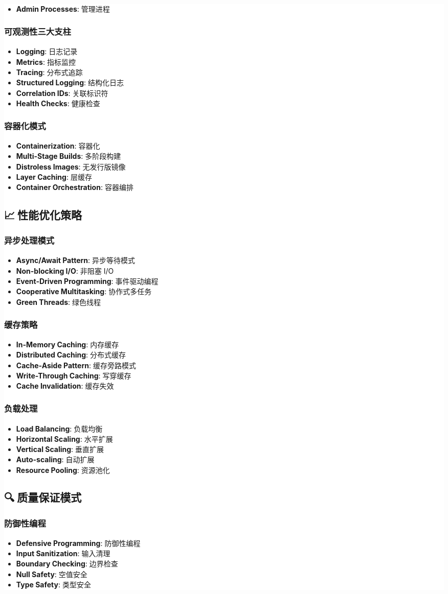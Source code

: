 - **Admin Processes**: 管理进程

### 可观测性三大支柱
- **Logging**: 日志记录
- **Metrics**: 指标监控
- **Tracing**: 分布式追踪
- **Structured Logging**: 结构化日志
- **Correlation IDs**: 关联标识符
- **Health Checks**: 健康检查

### 容器化模式
- **Containerization**: 容器化
- **Multi-Stage Builds**: 多阶段构建
- **Distroless Images**: 无发行版镜像
- **Layer Caching**: 层缓存
- **Container Orchestration**: 容器编排

## 📈 性能优化策略

### 异步处理模式
- **Async/Await Pattern**: 异步等待模式
- **Non-blocking I/O**: 非阻塞 I/O
- **Event-Driven Programming**: 事件驱动编程
- **Cooperative Multitasking**: 协作式多任务
- **Green Threads**: 绿色线程

### 缓存策略
- **In-Memory Caching**: 内存缓存
- **Distributed Caching**: 分布式缓存
- **Cache-Aside Pattern**: 缓存旁路模式
- **Write-Through Caching**: 写穿缓存
- **Cache Invalidation**: 缓存失效

### 负载处理
- **Load Balancing**: 负载均衡
- **Horizontal Scaling**: 水平扩展
- **Vertical Scaling**: 垂直扩展
- **Auto-scaling**: 自动扩展
- **Resource Pooling**: 资源池化

## 🔍 质量保证模式

### 防御性编程
- **Defensive Programming**: 防御性编程
- **Input Sanitization**: 输入清理
- **Boundary Checking**: 边界检查
- **Null Safety**: 空值安全
- **Type Safety**: 类型安全
